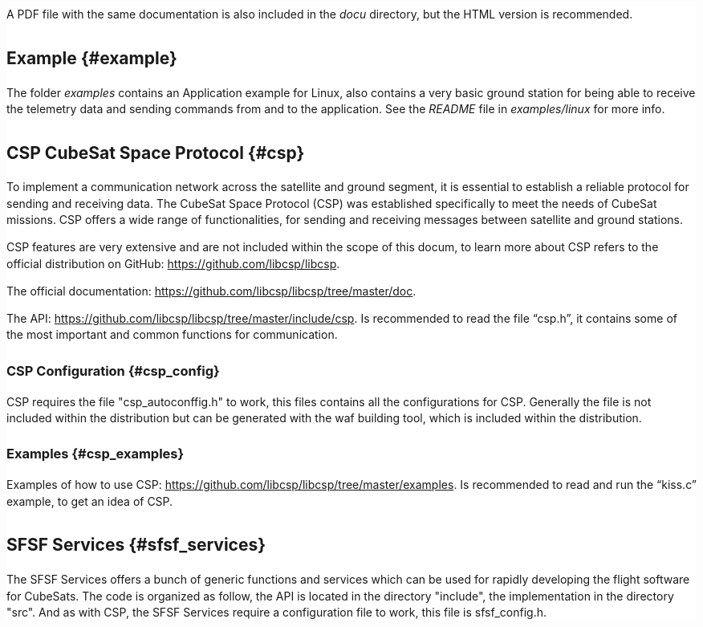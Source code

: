 A PDF file with the same documentation is also included in the *docu* directory, but the HTML version is recommended.


## Example		{#example}
The folder *examples* contains an Application example for Linux, also contains a very basic ground station for being able to receive the telemetry
data and sending commands from and to the application. See the *README* file in *examples/linux* for more info.  



## CSP CubeSat Space Protocol		{#csp}
To implement a communication network across the satellite and ground segment, it is essential to establish a reliable 
protocol for sending and receiving data. The CubeSat Space Protocol (CSP) was established specifically to meet the 
needs of CubeSat missions. CSP offers a wide range of functionalities, for sending and receiving messages between 
satellite and ground stations. 

CSP features are very extensive and are not included within the scope of this docum, to learn more about CSP 
refers to the official distribution on GitHub: https://github.com/libcsp/libcsp. 

The official documentation: https://github.com/libcsp/libcsp/tree/master/doc.

The API: https://github.com/libcsp/libcsp/tree/master/include/csp.
Is recommended to read the file “csp.h”,  it contains some of the most important and common functions for 
communication. 

### CSP Configuration		{#csp_config}
CSP requires the file "csp_autoconffig.h" to work, this files contains all the configurations for CSP. Generally 
the file is not included within the distribution but can be generated with the waf building tool, which is 
included within the distribution. 

### Examples	{#csp_examples}
Examples of how to use CSP: https://github.com/libcsp/libcsp/tree/master/examples.
Is recommended to read and run the “kiss.c” example, to get an idea of CSP. 



## SFSF Services	{#sfsf_services}
The SFSF Services offers a bunch of generic functions and services which can be used for rapidly developing the 
flight software for CubeSats. The code is organized as follow, the API is located in the directory "include", the 
implementation in the directory "src".  And as with CSP, the SFSF Services require a configuration file to work, this 
file is sfsf_config.h. 
